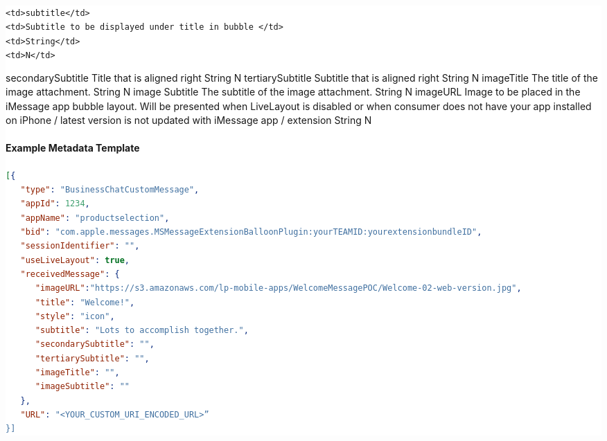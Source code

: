     <td>subtitle</td>
    <td>Subtitle to be displayed under title in bubble </td>
    <td>String</td>
    <td>N</td>
  </tr>
  <tr>
    <td>secondarySubtitle</td>
    <td>Title that is aligned right</td>
    <td>String</td>
    <td>N</td>
  </tr>
  <tr>
    <td>tertiarySubtitle</td>
    <td>Subtitle that is aligned right</td>
    <td>String</td>
    <td>N</td>
  </tr>
  <tr>
    <td>imageTitle</td>
    <td>The title of the image attachment.</td>
    <td>String</td>
    <td>N</td>
  </tr>
  <tr>
    <td>image Subtitle</td>
    <td>The subtitle of the image attachment.</td>
    <td>String</td>
    <td>N</td>
  </tr>
  <tr>
    <td>imageURL</td>
    <td>Image to be placed in the iMessage app bubble layout. Will be presented when LiveLayout is disabled or when consumer does not have your app installed on iPhone / latest version is not updated with iMessage app / extension</td>
    <td>String</td>
    <td>N</td>
  </tr>
  </tbody>
</table>

#### Example Metadata Template

```json
[{
   "type": "BusinessChatCustomMessage",
   "appId": 1234,
   "appName": "productselection",
   "bid": "com.apple.messages.MSMessageExtensionBalloonPlugin:yourTEAMID:yourextensionbundleID",
   "sessionIdentifier": "",
   "useLiveLayout": true,
   "receivedMessage": {
      "imageURL":"https://s3.amazonaws.com/lp-mobile-apps/WelcomeMessagePOC/Welcome-02-web-version.jpg",
      "title": "Welcome!",
      "style": "icon",
      "subtitle": "Lots to accomplish together.",
      "secondarySubtitle": "",
      "tertiarySubtitle": "",
      "imageTitle": "",
      "imageSubtitle": ""
   },
   "URL": "<YOUR_CUSTOM_URI_ENCODED_URL>”
}]
```
